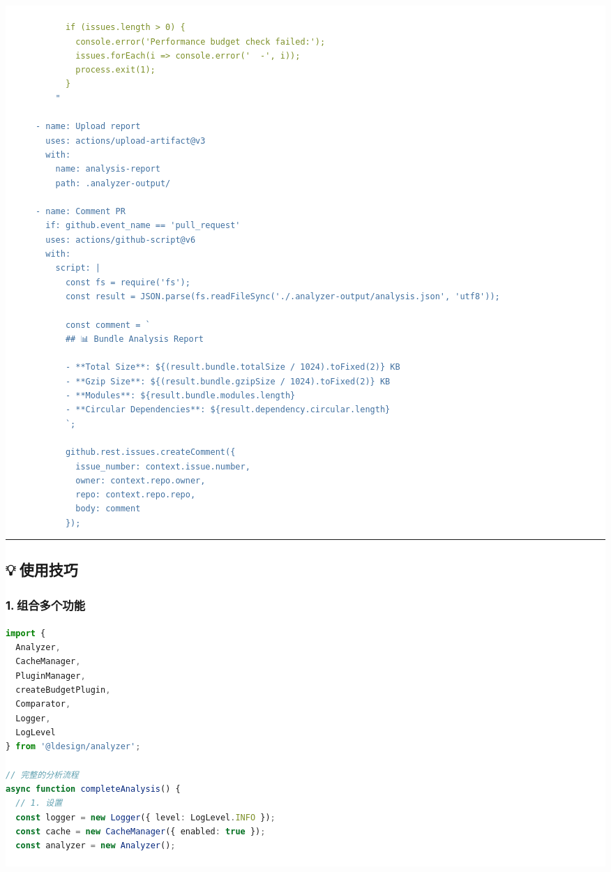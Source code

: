 ```yaml
            
            if (issues.length > 0) {
              console.error('Performance budget check failed:');
              issues.forEach(i => console.error('  -', i));
              process.exit(1);
            }
          "
          
      - name: Upload report
        uses: actions/upload-artifact@v3
        with:
          name: analysis-report
          path: .analyzer-output/
          
      - name: Comment PR
        if: github.event_name == 'pull_request'
        uses: actions/github-script@v6
        with:
          script: |
            const fs = require('fs');
            const result = JSON.parse(fs.readFileSync('./.analyzer-output/analysis.json', 'utf8'));
            
            const comment = `
            ## 📊 Bundle Analysis Report
            
            - **Total Size**: ${(result.bundle.totalSize / 1024).toFixed(2)} KB
            - **Gzip Size**: ${(result.bundle.gzipSize / 1024).toFixed(2)} KB
            - **Modules**: ${result.bundle.modules.length}
            - **Circular Dependencies**: ${result.dependency.circular.length}
            `;
            
            github.rest.issues.createComment({
              issue_number: context.issue.number,
              owner: context.repo.owner,
              repo: context.repo.repo,
              body: comment
            });
```

---

## 💡 使用技巧

### 1. 组合多个功能

```typescript
import {
  Analyzer,
  CacheManager,
  PluginManager,
  createBudgetPlugin,
  Comparator,
  Logger,
  LogLevel
} from '@ldesign/analyzer';

// 完整的分析流程
async function completeAnalysis() {
  // 1. 设置
  const logger = new Logger({ level: LogLevel.INFO });
  const cache = new CacheManager({ enabled: true });
  const analyzer = new Analyzer();
  
```